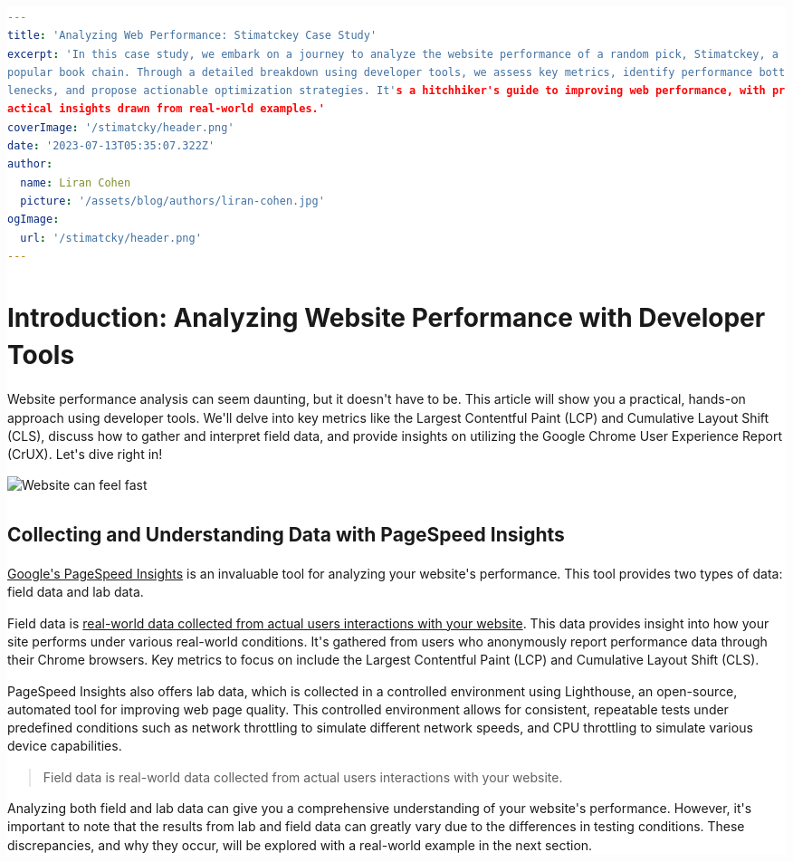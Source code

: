 ```yaml
---
title: 'Analyzing Web Performance: Stimatckey Case Study'
excerpt: 'In this case study, we embark on a journey to analyze the website performance of a random pick, Stimatckey, a popular book chain. Through a detailed breakdown using developer tools, we assess key metrics, identify performance bottlenecks, and propose actionable optimization strategies. It's a hitchhiker's guide to improving web performance, with practical insights drawn from real-world examples.'
coverImage: '/stimatcky/header.png'
date: '2023-07-13T05:35:07.322Z'
author:
  name: Liran Cohen
  picture: '/assets/blog/authors/liran-cohen.jpg'
ogImage:  
  url: '/stimatcky/header.png'
---
```


# Introduction: Analyzing Website Performance with Developer Tools

Website performance analysis can seem daunting, but it doesn't have to be. This article will show you a practical, hands-on approach using developer tools. We'll delve into key metrics like the Largest Contentful Paint (LCP) and Cumulative Layout Shift (CLS), discuss how to gather and interpret field data, and provide insights on utilizing the Google Chrome User Experience Report (CrUX). Let's dive right in!

![Website can feel fast](/stimatcky/speed-of-light.png)

## Collecting and Understanding Data with PageSpeed Insights

[Google's PageSpeed Insights](https://pagespeed.web.dev/) is an invaluable tool for analyzing your website's performance. This tool provides two types of data: field data and lab data.

Field data is [real-world data collected from actual users interactions with your website](https://research.google/resources/datasets/chrome-user-experience-report/#:~:text=The%20Chrome%20User%20Experience%20Report,how%20users%20experience%20their%20sites.). This data provides insight into how your site performs under various real-world conditions. It's gathered from users who anonymously report performance data through their Chrome browsers. Key metrics to focus on include the Largest Contentful Paint (LCP) and Cumulative Layout Shift (CLS).

PageSpeed Insights also offers lab data, which is collected in a controlled environment using Lighthouse, an open-source, automated tool for improving web page quality. This controlled environment allows for consistent, repeatable tests under predefined conditions such as network throttling to simulate different network speeds, and CPU throttling to simulate various device capabilities.

> Field data is real-world data collected from actual users interactions with your website.

Analyzing both field and lab data can give you a comprehensive understanding of your website's performance. However, it's important to note that the results from lab and field data can greatly vary due to the differences in testing conditions. These discrepancies, and why they occur, will be explored with a real-world example in the next section.

